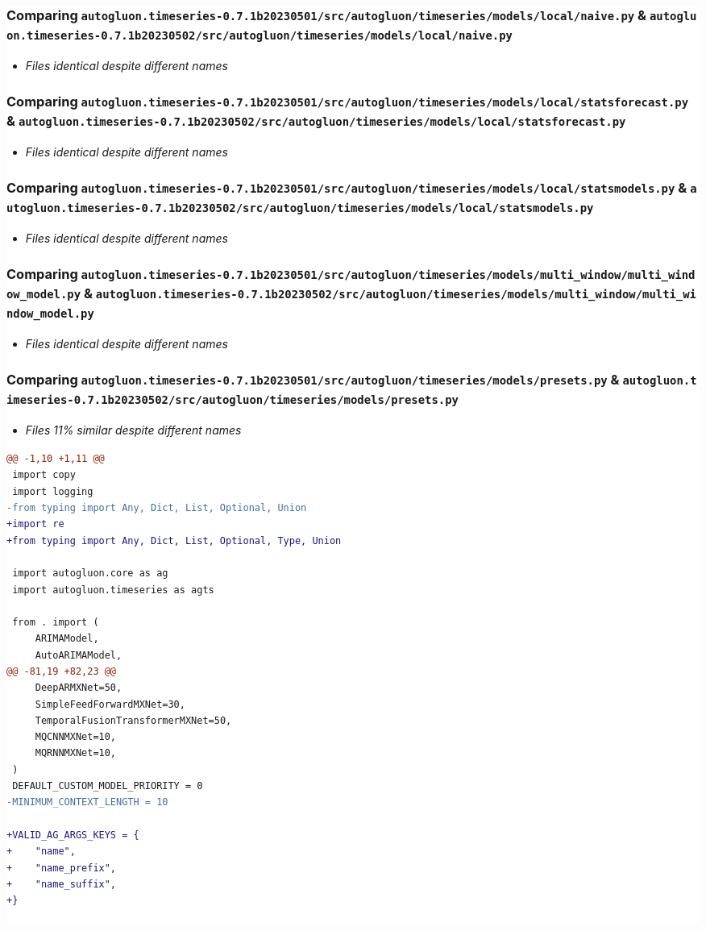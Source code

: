 
### Comparing `autogluon.timeseries-0.7.1b20230501/src/autogluon/timeseries/models/local/naive.py` & `autogluon.timeseries-0.7.1b20230502/src/autogluon/timeseries/models/local/naive.py`

 * *Files identical despite different names*

### Comparing `autogluon.timeseries-0.7.1b20230501/src/autogluon/timeseries/models/local/statsforecast.py` & `autogluon.timeseries-0.7.1b20230502/src/autogluon/timeseries/models/local/statsforecast.py`

 * *Files identical despite different names*

### Comparing `autogluon.timeseries-0.7.1b20230501/src/autogluon/timeseries/models/local/statsmodels.py` & `autogluon.timeseries-0.7.1b20230502/src/autogluon/timeseries/models/local/statsmodels.py`

 * *Files identical despite different names*

### Comparing `autogluon.timeseries-0.7.1b20230501/src/autogluon/timeseries/models/multi_window/multi_window_model.py` & `autogluon.timeseries-0.7.1b20230502/src/autogluon/timeseries/models/multi_window/multi_window_model.py`

 * *Files identical despite different names*

### Comparing `autogluon.timeseries-0.7.1b20230501/src/autogluon/timeseries/models/presets.py` & `autogluon.timeseries-0.7.1b20230502/src/autogluon/timeseries/models/presets.py`

 * *Files 11% similar despite different names*

```diff
@@ -1,10 +1,11 @@
 import copy
 import logging
-from typing import Any, Dict, List, Optional, Union
+import re
+from typing import Any, Dict, List, Optional, Type, Union
 
 import autogluon.core as ag
 import autogluon.timeseries as agts
 
 from . import (
     ARIMAModel,
     AutoARIMAModel,
@@ -81,19 +82,23 @@
     DeepARMXNet=50,
     SimpleFeedForwardMXNet=30,
     TemporalFusionTransformerMXNet=50,
     MQCNNMXNet=10,
     MQRNNMXNet=10,
 )
 DEFAULT_CUSTOM_MODEL_PRIORITY = 0
-MINIMUM_CONTEXT_LENGTH = 10
 
+VALID_AG_ARGS_KEYS = {
+    "name",
+    "name_prefix",
+    "name_suffix",
+}
 
```